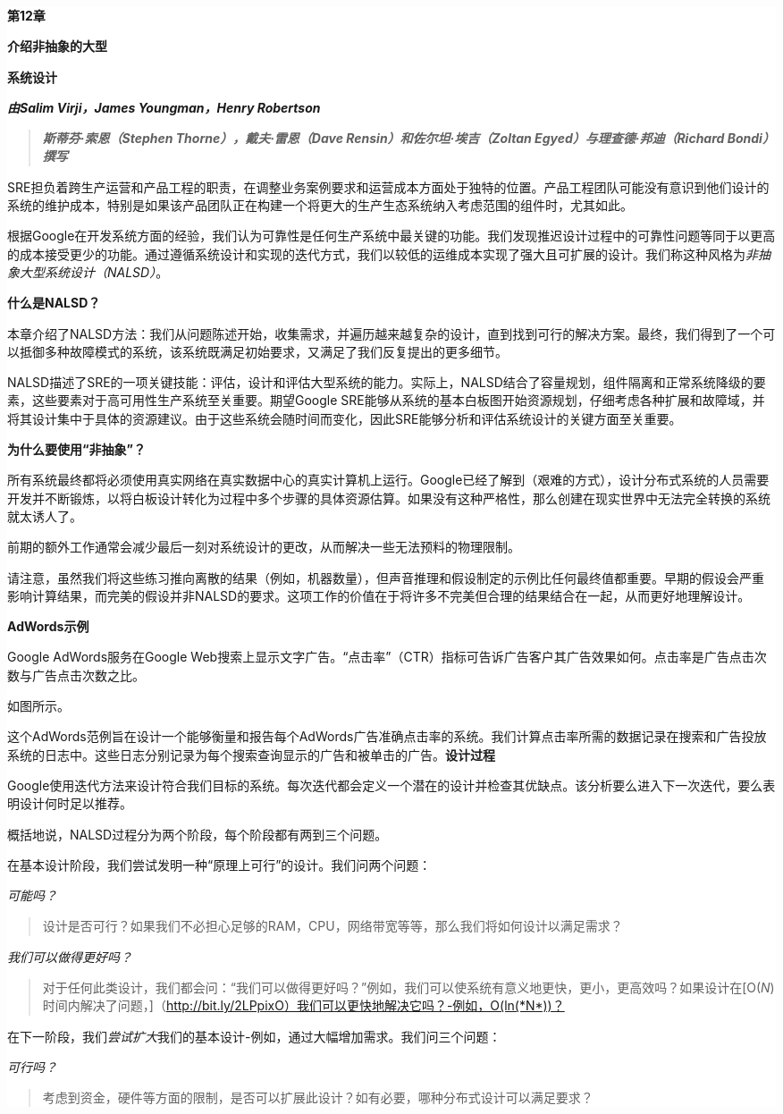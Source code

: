 
**第12章**

**介绍非抽象的大型**

**系统设计**

***由Salim Virji，James Youngman，Henry Robertson***

> ***斯蒂芬·索恩（Stephen Thorne），戴夫·雷恩（Dave Rensin）和佐尔坦·埃吉（Zoltan Egyed）与理查德·邦迪（Richard Bondi）撰写***

SRE担负着跨生产运营和产品工程的职责，在调整业务案例要求和运营成本方面处于独特的位置。产品工程团队可能没有意识到他们设计的系统的维护成本，特别是如果该产品团队正在构建一个将更大的生产生态系统纳入考虑范围的组件时，尤其如此。

根据Google在开发系统方面的经验，我们认为可靠性是任何生产系统中最关键的功能。我们发现推迟设计过程中的可靠性问题等同于以更高的成本接受更少的功能。通过遵循系统设计和实现的迭代方式，我们以较低的运维成本实现了强大且可扩展的设计。我们称这种风格为*非抽象大型系统设计（NALSD）*。

**什么是NALSD？**

本章介绍了NALSD方法：我们从问题陈述开始，收集需求，并遍历越来越复杂的设计，直到找到可行的解决方案。最终，我们得到了一个可以抵御多种故障模式的系统，该系统既满足初始要求，又满足了我们反复提出的更多细节。

NALSD描述了SRE的一项关键技能：评估，设计和评估大型系统的能力。实际上，NALSD结合了容量规划，组件隔离和正常系统降级的要素，这些要素对于高可用性生产系统至关重要。期望Google SRE能够从系统的基本白板图开始资源规划，仔细考虑各种扩展和故障域，并将其设计集中于具体的资源建议。由于这些系统会随时间而变化，因此SRE能够分析和评估系统设计的关键方面至关重要。

**为什么要使用“非抽象”？**

所有系统最终都将必须使用真实网络在真实数据中心的真实计算机上运行。Google已经了解到（艰难的方式），设计分布式系统的人员需要开发并不断锻炼，以将白板设计转化为过程中多个步骤的具体资源估算。如果没有这种严格性，那么创建在现实世界中无法完全转换的系统就太诱人了。

前期的额外工作通常会减少最后一刻对系统设计的更改，从而解决一些无法预料的物理限制。

请注意，虽然我们将这些练习推向离散的结果（例如，机器数量），但声音推理和假设制定的示例比任何最终值都重要。早期的假设会严重影响计算结果，而完美的假设并非NALSD的要求。这项工作的价值在于将许多不完美但合理的结果结合在一起，从而更好地理解设计。

**AdWords示例**

Google AdWords服务在Google Web搜索上显示文字广告。“点击率”（CTR）指标可告诉广告客户其广告效果如何。点击率是广告点击次数与广告点击次数之比。

如图所示。

这个AdWords范例旨在设计一个能够衡量和报告每个AdWords广告准确点击率的系统。我们计算点击率所需的数据记录在搜索和广告投放系统的日志中。这些日志分别记录为每个搜索查询显示的广告和被单击的广告。**设计过程**

Google使用迭代方法来设计符合我们目标的系统。每次迭代都会定义一个潜在的设计并检查其优缺点。该分析要么进入下一次迭代，要么表明设计何时足以推荐。

概括地说，NALSD过程分为两个阶段，每个阶段都有两到三个问题。

在基本设计阶段，我们尝试发明一种“原理上可行”的设计。我们问两个问题：

*可能吗？*

>设计是否可行？如果我们不必担心足够的RAM，CPU，网络带宽等等，那么我们将如何设计以满足需求？

*我们可以做得更好吗？*

>对于任何此类设计，我们都会问：“我们可以做得更好吗？”例如，我们可以使系统有意义地更快，更小，更高效吗？如果设计在[O(*N*)时间内解决了问题，]（http://bit.ly/2LPpixO）我们可以更快地解决它吗？-例如，O(ln(*N*))？

在下一阶段，我们*尝试扩大*我们的基本设计-例如，通过大幅增加需求。我们问三个问题：

*可行吗？*

>考虑到资金，硬件等方面的限制，是否可以扩展此设计？如有必要，哪种分布式设计可以满足要求？
